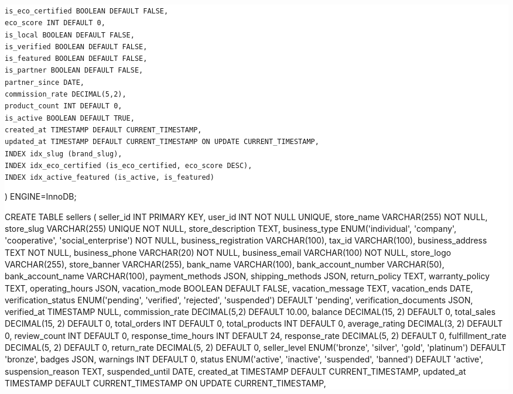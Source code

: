     is_eco_certified BOOLEAN DEFAULT FALSE,
    eco_score INT DEFAULT 0,
    is_local BOOLEAN DEFAULT FALSE,
    is_verified BOOLEAN DEFAULT FALSE,
    is_featured BOOLEAN DEFAULT FALSE,
    is_partner BOOLEAN DEFAULT FALSE,
    partner_since DATE,
    commission_rate DECIMAL(5,2),
    product_count INT DEFAULT 0,
    is_active BOOLEAN DEFAULT TRUE,
    created_at TIMESTAMP DEFAULT CURRENT_TIMESTAMP,
    updated_at TIMESTAMP DEFAULT CURRENT_TIMESTAMP ON UPDATE CURRENT_TIMESTAMP,
    INDEX idx_slug (brand_slug),
    INDEX idx_eco_certified (is_eco_certified, eco_score DESC),
    INDEX idx_active_featured (is_active, is_featured)
) ENGINE=InnoDB;

CREATE TABLE sellers (
    seller_id INT PRIMARY KEY,
    user_id INT NOT NULL UNIQUE,
    store_name VARCHAR(255) NOT NULL,
    store_slug VARCHAR(255) UNIQUE NOT NULL,
    store_description TEXT,
    business_type ENUM('individual', 'company', 'cooperative', 'social_enterprise') NOT NULL,
    business_registration VARCHAR(100),
    tax_id VARCHAR(100),
    business_address TEXT NOT NULL,
    business_phone VARCHAR(20) NOT NULL,
    business_email VARCHAR(100) NOT NULL,
    store_logo VARCHAR(255),
    store_banner VARCHAR(255),
    bank_name VARCHAR(100),
    bank_account_number VARCHAR(50),
    bank_account_name VARCHAR(100),
    payment_methods JSON,
    shipping_methods JSON,
    return_policy TEXT,
    warranty_policy TEXT,
    operating_hours JSON,
    vacation_mode BOOLEAN DEFAULT FALSE,
    vacation_message TEXT,
    vacation_ends DATE,
    verification_status ENUM('pending', 'verified', 'rejected', 'suspended') DEFAULT 'pending',
    verification_documents JSON,
    verified_at TIMESTAMP NULL,
    commission_rate DECIMAL(5,2) DEFAULT 10.00,
    balance DECIMAL(15, 2) DEFAULT 0,
    total_sales DECIMAL(15, 2) DEFAULT 0,
    total_orders INT DEFAULT 0,
    total_products INT DEFAULT 0,
    average_rating DECIMAL(3, 2) DEFAULT 0,
    review_count INT DEFAULT 0,
    response_time_hours INT DEFAULT 24,
    response_rate DECIMAL(5, 2) DEFAULT 0,
    fulfillment_rate DECIMAL(5, 2) DEFAULT 0,
    return_rate DECIMAL(5, 2) DEFAULT 0,
    seller_level ENUM('bronze', 'silver', 'gold', 'platinum') DEFAULT 'bronze',
    badges JSON,
    warnings INT DEFAULT 0,
    status ENUM('active', 'inactive', 'suspended', 'banned') DEFAULT 'active',
    suspension_reason TEXT,
    suspended_until DATE,
    created_at TIMESTAMP DEFAULT CURRENT_TIMESTAMP,
    updated_at TIMESTAMP DEFAULT CURRENT_TIMESTAMP ON UPDATE CURRENT_TIMESTAMP,